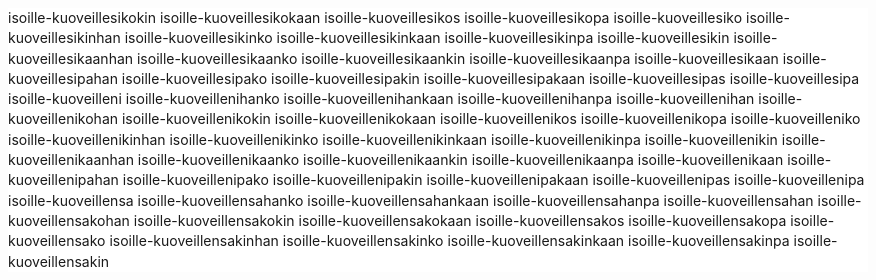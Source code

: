isoille-kuoveillesikokin
isoille-kuoveillesikokaan
isoille-kuoveillesikos
isoille-kuoveillesikopa
isoille-kuoveillesiko
isoille-kuoveillesikinhan
isoille-kuoveillesikinko
isoille-kuoveillesikinkaan
isoille-kuoveillesikinpa
isoille-kuoveillesikin
isoille-kuoveillesikaanhan
isoille-kuoveillesikaanko
isoille-kuoveillesikaankin
isoille-kuoveillesikaanpa
isoille-kuoveillesikaan
isoille-kuoveillesipahan
isoille-kuoveillesipako
isoille-kuoveillesipakin
isoille-kuoveillesipakaan
isoille-kuoveillesipas
isoille-kuoveillesipa
isoille-kuoveilleni
isoille-kuoveillenihanko
isoille-kuoveillenihankaan
isoille-kuoveillenihanpa
isoille-kuoveillenihan
isoille-kuoveillenikohan
isoille-kuoveillenikokin
isoille-kuoveillenikokaan
isoille-kuoveillenikos
isoille-kuoveillenikopa
isoille-kuoveilleniko
isoille-kuoveillenikinhan
isoille-kuoveillenikinko
isoille-kuoveillenikinkaan
isoille-kuoveillenikinpa
isoille-kuoveillenikin
isoille-kuoveillenikaanhan
isoille-kuoveillenikaanko
isoille-kuoveillenikaankin
isoille-kuoveillenikaanpa
isoille-kuoveillenikaan
isoille-kuoveillenipahan
isoille-kuoveillenipako
isoille-kuoveillenipakin
isoille-kuoveillenipakaan
isoille-kuoveillenipas
isoille-kuoveillenipa
isoille-kuoveillensa
isoille-kuoveillensahanko
isoille-kuoveillensahankaan
isoille-kuoveillensahanpa
isoille-kuoveillensahan
isoille-kuoveillensakohan
isoille-kuoveillensakokin
isoille-kuoveillensakokaan
isoille-kuoveillensakos
isoille-kuoveillensakopa
isoille-kuoveillensako
isoille-kuoveillensakinhan
isoille-kuoveillensakinko
isoille-kuoveillensakinkaan
isoille-kuoveillensakinpa
isoille-kuoveillensakin